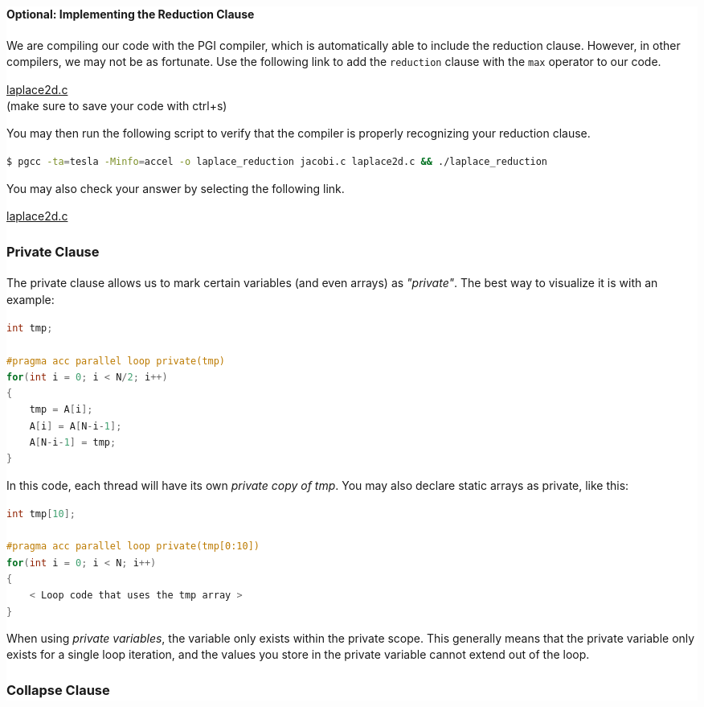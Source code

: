 #### Optional: Implementing the Reduction Clause

We are compiling our code with the PGI compiler, which is automatically able to include the reduction clause. However, in other compilers, we may not be as fortunate. Use the following link to add the `reduction` clause with the `max` operator to our code.

[laplace2d.c](../../../../edit/module6/English/C/laplace2d.c)  
(make sure to save your code with ctrl+s)

You may then run the following script to verify that the compiler is properly recognizing your reduction clause.


```bash
$ pgcc -ta=tesla -Minfo=accel -o laplace_reduction jacobi.c laplace2d.c && ./laplace_reduction
```

You may also check your answer by selecting the following link.

[laplace2d.c](../../../../edit/module6/English/C/solutions/reduction/laplace2d.c)

### Private Clause

The private clause allows us to mark certain variables (and even arrays) as *"private"*. The best way to visualize it is with an example:

```cpp
int tmp;

#pragma acc parallel loop private(tmp)
for(int i = 0; i < N/2; i++)
{
    tmp = A[i];
    A[i] = A[N-i-1];
    A[N-i-1] = tmp;
}
```

In this code, each thread will have its own *private copy of tmp*. You may also declare static arrays as private, like this:

```cpp
int tmp[10];

#pragma acc parallel loop private(tmp[0:10])
for(int i = 0; i < N; i++)
{
    < Loop code that uses the tmp array >
}
```

When using *private variables*, the variable only exists within the private scope. This generally means that the private variable only exists for a single loop iteration, and the values you store in the private variable cannot extend out of the loop.

### Collapse Clause
